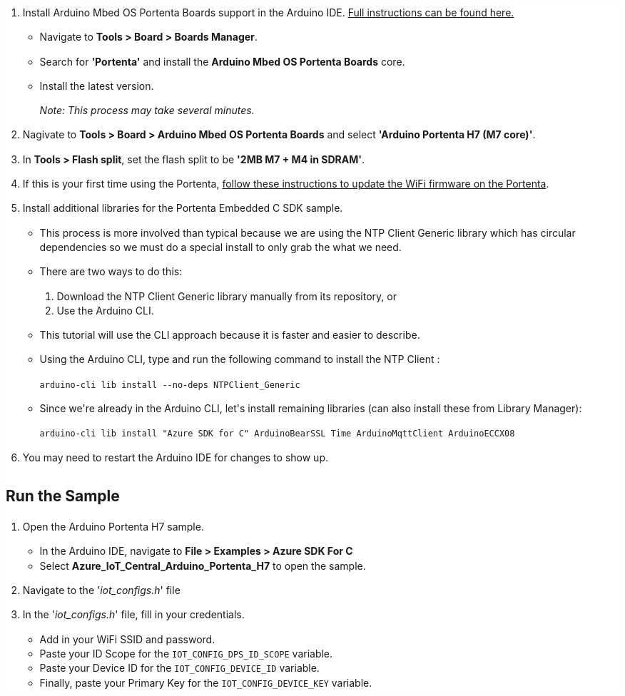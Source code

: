 1. Install Arduino Mbed OS Portenta Boards support in the Arduino IDE. [Full instructions can be found here.](https://docs.arduino.cc/software/ide-v1/tutorials/getting-started/cores/arduino-mbed_portenta)

    - Navigate to **Tools > Board > Boards Manager**.
    - Search for **'Portenta'** and install the **Arduino Mbed OS Portenta Boards** core.
    - Install the latest version.    
    
      *Note: This process may take several minutes.*

1. Nagivate to **Tools > Board > Arduino Mbed OS Portenta Boards** and select **'Arduino Portenta H7 (M7 core)'**.

1. In **Tools > Flash split**, set the flash split to be **'2MB M7 + M4 in SDRAM'**.

1. If this is your first time using the Portenta, [follow these instructions to update the WiFi firmware on the Portenta](https://support.arduino.cc/hc/en-us/articles/4403365234322-How-to-update-Wi-Fi-firmware-on-Portenta-H7).

1. Install additional libraries for the Portenta Embedded C SDK sample.

    - This process is more involved than typical because we are using the NTP Client Generic library which has circular dependencies so we must do a special install to only grab the what we need.

    - There are two ways to do this:
        1. Download the  NTP Client Generic library manually from its repository, or
        2. Use the Arduino CLI.

    - This tutorial will use the CLI approach because it is faster and easier to describe.
    - Using the Arduino CLI, type and run the following command to install the NTP Client :

      ```
      arduino-cli lib install --no-deps NTPClient_Generic
      ```

    - Since we're already in the Arduino CLI, let's install remaining libraries (can also install these from Library Manager):

      ```
      arduino-cli lib install "Azure SDK for C" ArduinoBearSSL Time ArduinoMqttClient ArduinoECCX08
      ```

1. You may need to restart the Arduino IDE for changes to show up.

## Run the Sample

1. Open the Arduino Portenta H7 sample.

    - In the Arduino IDE, navigate to **File > Examples > Azure SDK For C**
    - Select **Azure_IoT_Central_Arduino_Portenta_H7** to open the sample.

1. Navigate to the '*iot_configs.h*' file

1. In the '*iot_configs.h*' file, fill in your credentials. 

    - Add in your WiFi SSID and password.
    - Paste your ID Scope for the  `IOT_CONFIG_DPS_ID_SCOPE` variable.
    - Paste your Device ID for the `IOT_CONFIG_DEVICE_ID` variable.
    - Finally, paste your Primary Key for the `IOT_CONFIG_DEVICE_KEY` variable.
